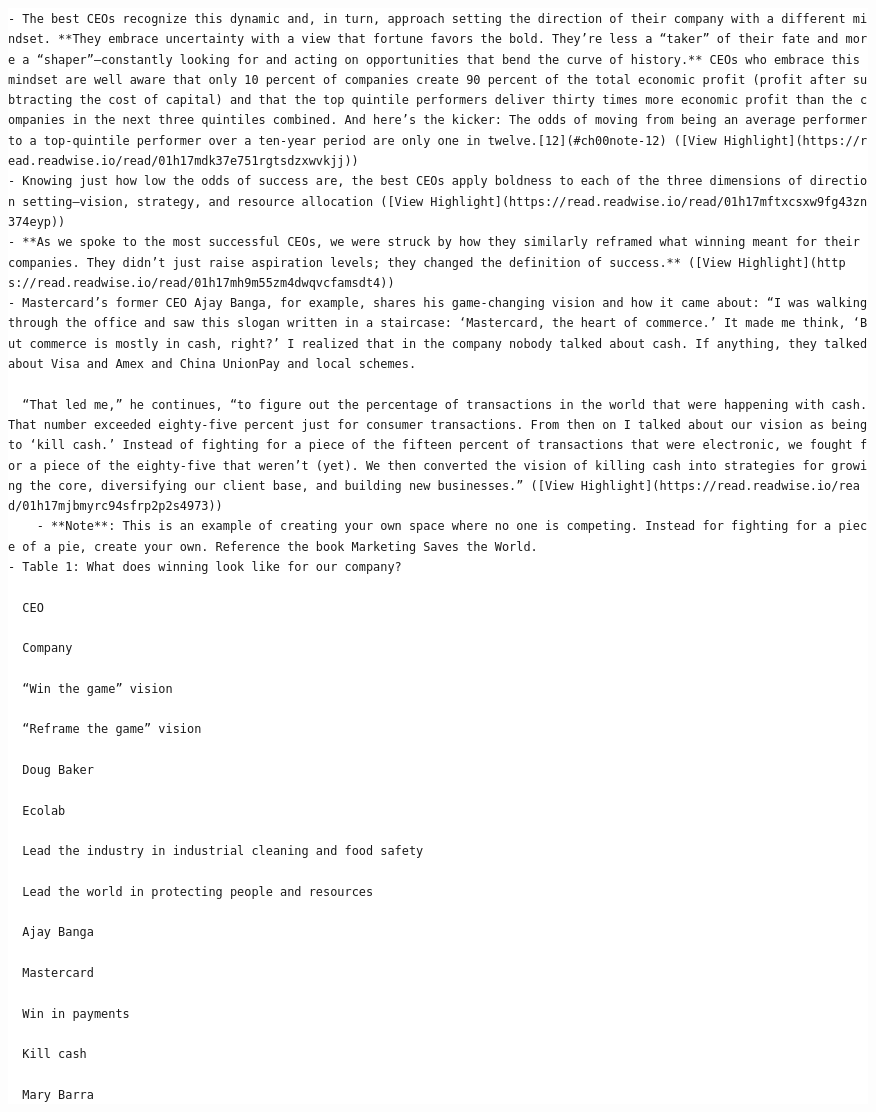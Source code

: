 	- The best CEOs recognize this dynamic and, in turn, approach setting the direction of their company with a different mindset. **They embrace uncertainty with a view that fortune favors the bold. They’re less a “taker” of their fate and more a “shaper”—constantly looking for and acting on opportunities that bend the curve of history.** CEOs who embrace this mindset are well aware that only 10 percent of companies create 90 percent of the total economic profit (profit after subtracting the cost of capital) and that the top quintile performers deliver thirty times more economic profit than the companies in the next three quintiles combined. And here’s the kicker: The odds of moving from being an average performer to a top-quintile performer over a ten-year period are only one in twelve.[12](#ch00note-12) ([View Highlight](https://read.readwise.io/read/01h17mdk37e751rgtsdzxwvkjj))
	- Knowing just how low the odds of success are, the best CEOs apply boldness to each of the three dimensions of direction setting—vision, strategy, and resource allocation ([View Highlight](https://read.readwise.io/read/01h17mftxcsxw9fg43zn374eyp))
	- **As we spoke to the most successful CEOs, we were struck by how they similarly reframed what winning meant for their companies. They didn’t just raise aspiration levels; they changed the definition of success.** ([View Highlight](https://read.readwise.io/read/01h17mh9m55zm4dwqvcfamsdt4))
	- Mastercard’s former CEO Ajay Banga, for example, shares his game-changing vision and how it came about: “I was walking through the office and saw this slogan written in a staircase: ‘Mastercard, the heart of commerce.’ It made me think, ‘But commerce is mostly in cash, right?’ I realized that in the company nobody talked about cash. If anything, they talked about Visa and Amex and China UnionPay and local schemes.
	  
	  “That led me,” he continues, “to figure out the percentage of transactions in the world that were happening with cash. That number exceeded eighty-five percent just for consumer transactions. From then on I talked about our vision as being to ‘kill cash.’ Instead of fighting for a piece of the fifteen percent of transactions that were electronic, we fought for a piece of the eighty-five that weren’t (yet). We then converted the vision of killing cash into strategies for growing the core, diversifying our client base, and building new businesses.” ([View Highlight](https://read.readwise.io/read/01h17mjbmyrc94sfrp2p2s4973))
		- **Note**: This is an example of creating your own space where no one is competing. Instead for fighting for a piece of a pie, create your own. Reference the book Marketing Saves the World.
	- Table 1: What does winning look like for our company?
	  
	  CEO
	  
	  Company
	  
	  “Win the game” vision
	  
	  “Reframe the game” vision
	  
	  Doug Baker
	  
	  Ecolab
	  
	  Lead the industry in industrial cleaning and food safety
	  
	  Lead the world in protecting people and resources
	  
	  Ajay Banga
	  
	  Mastercard
	  
	  Win in payments
	  
	  Kill cash
	  
	  Mary Barra
	  